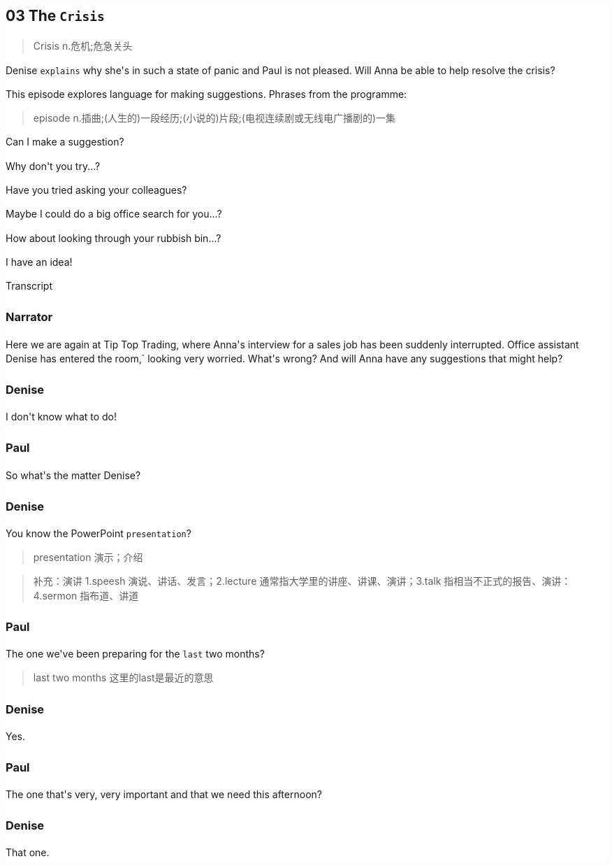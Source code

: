 03 The `Crisis`
-
> Crisis n.危机;危急关头

Denise `explains` why she's in such a state of panic and Paul is not pleased. Will Anna be able to help resolve the crisis?

This episode explores language for making suggestions. Phrases from the programme:
> episode n.插曲;(人生的)一段经历;(小说的)片段;(电视连续剧或无线电广播剧的)一集

Can I make a suggestion?

Why don't you try...?

Have you tried asking your colleagues?

Maybe I could do a big office search for you...?

How about looking through your rubbish bin...?

I have an idea!

Transcript

### Narrator
Here we are again at Tip Top Trading, where Anna's interview for a sales job has been suddenly interrupted. Office assistant Denise has entered the room,` looking very worried. What's wrong? And will Anna have any suggestions that might help?

### Denise
I don't know what to do!

### Paul
So what's the matter Denise?

### Denise
You know the PowerPoint `presentation`?
> presentation 演示；介绍

> 补充：演讲 1.speesh 演说、讲话、发言；2.lecture 通常指大学里的讲座、讲课、演讲；3.talk 指相当不正式的报告、演讲：4.sermon 指布道、讲道

### Paul
The one we've been preparing for the `last` two months?
> last two months 这里的last是最近的意思

### Denise
Yes.

### Paul
The one that's very, very important and that we need this afternoon?

### Denise
That one.
